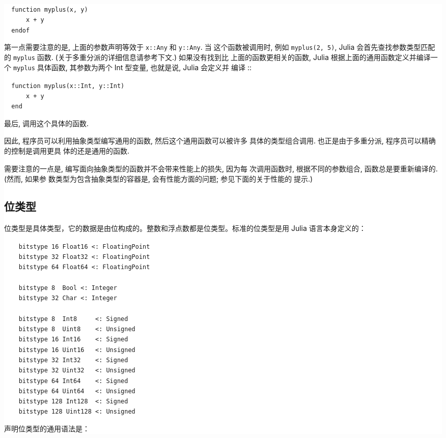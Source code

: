 ```
  function myplus(x, y)
      x + y
  endof
```

第一点需要注意的是, 上面的参数声明等效于 ``x::Any`` 和 ``y::Any``. 当
这个函数被调用时, 例如 ``myplus(2, 5)``, Julia 会首先查找参数类型匹配
的 ``myplus`` 函数. (关于多重分派的详细信息请参考下文.) 如果没有找到比
上面的函数更相关的函数, Julia 根据上面的通用函数定义并编译一个
``myplus`` 具体函数, 其参数为两个 Int 型变量, 也就是说, Julia 会定义并
编译 ::

```
  function myplus(x::Int, y::Int)
      x + y
  end
```

最后, 调用这个具体的函数.

因此, 程序员可以利用抽象类型编写通用的函数, 然后这个通用函数可以被许多
具体的类型组合调用. 也正是由于多重分派, 程序员可以精确的控制是调用更具
体的还是通用的函数.

需要注意的一点是, 编写面向抽象类型的函数并不会带来性能上的损失, 因为每
次调用函数时, 根据不同的参数组合, 函数总是要重新编译的. (然而, 如果参
数类型为包含抽象类型的容器是, 会有性能方面的问题; 参见下面的关于性能的
提示.)


## 位类型

位类型是具体类型，它的数据是由位构成的。整数和浮点数都是位类型。标准的位类型是用 Julia 语言本身定义的：

```
    bitstype 16 Float16 <: FloatingPoint
    bitstype 32 Float32 <: FloatingPoint
    bitstype 64 Float64 <: FloatingPoint

    bitstype 8  Bool <: Integer
    bitstype 32 Char <: Integer

    bitstype 8  Int8     <: Signed
    bitstype 8  Uint8    <: Unsigned
    bitstype 16 Int16    <: Signed
    bitstype 16 Uint16   <: Unsigned
    bitstype 32 Int32    <: Signed
    bitstype 32 Uint32   <: Unsigned
    bitstype 64 Int64    <: Signed
    bitstype 64 Uint64   <: Unsigned
    bitstype 128 Int128  <: Signed
    bitstype 128 Uint128 <: Unsigned
```

声明位类型的通用语法是： 
